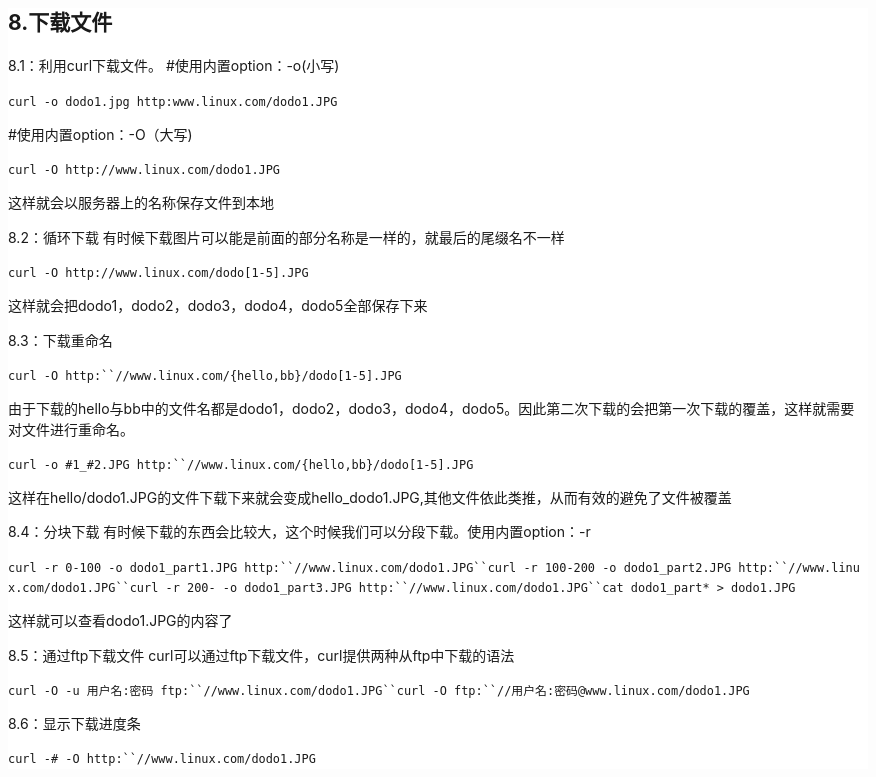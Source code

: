 ## 8.下载文件

8.1：利用curl下载文件。
\#使用内置option：-o(小写)

```
curl -o dodo1.jpg http:www.linux.com/dodo1.JPG
```

\#使用内置option：-O（大写)

```
curl -O http://www.linux.com/dodo1.JPG
```

这样就会以服务器上的名称保存文件到本地

8.2：循环下载
有时候下载图片可以能是前面的部分名称是一样的，就最后的尾缀名不一样

```
curl -O http://www.linux.com/dodo[1-5].JPG
```

这样就会把dodo1，dodo2，dodo3，dodo4，dodo5全部保存下来

8.3：下载重命名

```
curl -O http:``//www.linux.com/{hello,bb}/dodo[1-5].JPG
```

由于下载的hello与bb中的文件名都是dodo1，dodo2，dodo3，dodo4，dodo5。因此第二次下载的会把第一次下载的覆盖，这样就需要对文件进行重命名。

```
curl -o #1_#2.JPG http:``//www.linux.com/{hello,bb}/dodo[1-5].JPG
```

这样在hello/dodo1.JPG的文件下载下来就会变成hello_dodo1.JPG,其他文件依此类推，从而有效的避免了文件被覆盖

8.4：分块下载
有时候下载的东西会比较大，这个时候我们可以分段下载。使用内置option：-r

```
curl -r 0-100 -o dodo1_part1.JPG http:``//www.linux.com/dodo1.JPG``curl -r 100-200 -o dodo1_part2.JPG http:``//www.linux.com/dodo1.JPG``curl -r 200- -o dodo1_part3.JPG http:``//www.linux.com/dodo1.JPG``cat dodo1_part* > dodo1.JPG
```

这样就可以查看dodo1.JPG的内容了

8.5：通过ftp下载文件
curl可以通过ftp下载文件，curl提供两种从ftp中下载的语法

```
curl -O -u 用户名:密码 ftp:``//www.linux.com/dodo1.JPG``curl -O ftp:``//用户名:密码@www.linux.com/dodo1.JPG
```

8.6：显示下载进度条

```
curl -# -O http:``//www.linux.com/dodo1.JPG
```
